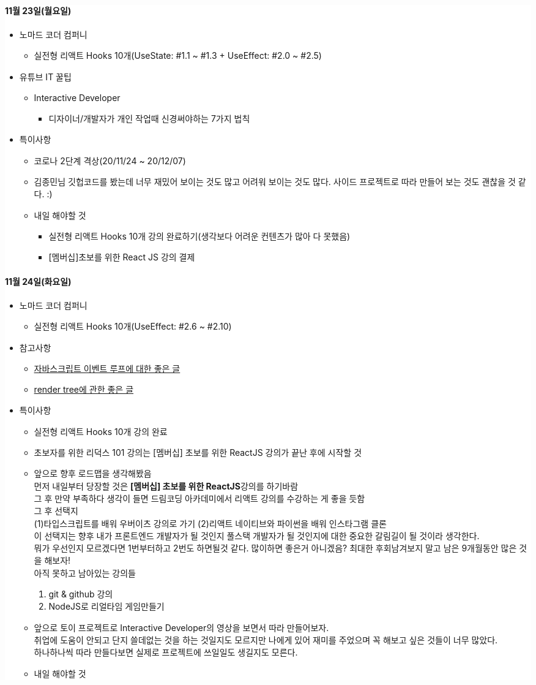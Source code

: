 #### 11월 23일(월요일)

- 노마드 코더 컴퍼니

  - 실전형 리액트 Hooks 10개(UseState: #1.1 ~ #1.3 + UseEffect: #2.0 ~ #2.5)

- 유튜브 IT 꿀팁

  - Interactive Developer

    - 디자이너/개발자가 개인 작업때 신경써야하는 7가지 법칙

- 특이사항

  - 코로나 2단계 격상(20/11/24 ~ 20/12/07)

  - 김종민님 깃헙코드를 봤는데 너무 재밌어 보이는 것도 많고 어려워 보이는 것도 많다. 사이드 프로젝트로 따라 만들어 보는 것도 괜찮을 것 같다. :)

  - 내일 해야할 것

    - 실전형 리액트 Hooks 10개 강의 완료하기(생각보다 어려운 컨텐츠가 많아 다 못했음)

    - [멤버십]초보를 위한 React JS 강의 결제

#### 11월 24일(화요일)

- 노마드 코더 컴퍼니

  - 실전형 리액트 Hooks 10개(UseEffect: #2.6 ~ #2.10)

- 참고사항

  - [자바스크립트 이벤트 루프에 대한 좋은 글](https://oyg0420.tistory.com/entry/JS-Javascript%EC%9D%98-Event-Loop-%EC%9D%B4%EB%B2%A4%ED%8A%B8-%EB%A3%A8%ED%94%84)

  - [render tree에 관한 좋은 글](https://developers.google.com/web/fundamentals/performance/critical-rendering-path/render-tree-construction?hl=ko)

- 특이사항

  - 실전형 리액트 Hooks 10개 강의 완료

  - 초보자를 위한 리덕스 101 강의는 [멤버십] 초보를 위한 ReactJS 강의가 끝난 후에 시작할 것

  - 앞으로 향후 로드맵을 생각해봤음<br>
    먼저 내일부터 당장할 것은 **[멤버십] 초보를 위한 ReactJS**강의를 하기바람<br>
    그 후 만약 부족하다 생각이 들면 드림코딩 아카데미에서 리액트 강의를 수강하는 게 좋을 듯함<br>
    그 후 선택지<br>
    (1)타입스크립트를 배워 우버이츠 강의로 가기 (2)리액트 네이티브와 파이썬을 배워 인스타그램 클론<br>
    이 선택지는 향후 내가 프론트엔드 개발자가 될 것인지 풀스택 개발자가 될 것인지에 대한 중요한 갈림길이 될 것이라 생각한다.<br>
    뭐가 우선인지 모르겠다면 1번부터하고 2번도 하면될것 같다. 많이하면 좋은거 아니겠음? 최대한 후회남겨보지 말고 남은 9개월동안 많은 것을 해보자!<br>
    아직 못하고 남아있는 강의들

    1. git & github 강의
    2. NodeJS로 리얼타임 게임만들기<br>

  - 앞으로 토이 프로젝트로 Interactive Developer의 영상을 보면서 따라 만들어보자.<br>
    취업에 도움이 안되고 단지 쓸데없는 것을 하는 것일지도 모르지만 나에게 있어 재미를 주었으며 꼭 해보고 싶은 것들이 너무 많았다.<br>
    하나하나씩 따라 만들다보면 실제로 프로젝트에 쓰일일도 생길지도 모른다.<br>

  - 내일 해야할 것
